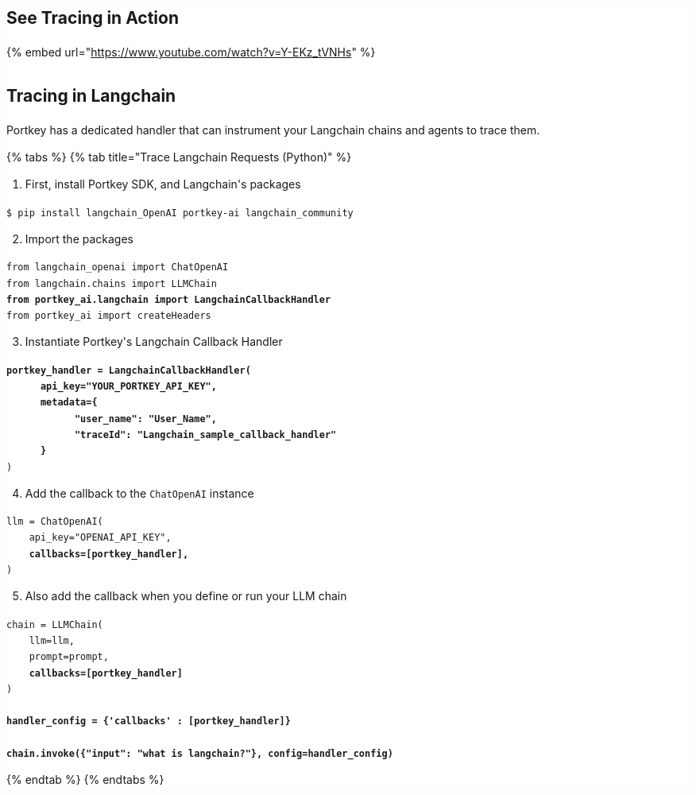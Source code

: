 ## See Tracing in Action

{% embed url="https://www.youtube.com/watch?v=Y-EKz_tVNHs" %}

## Tracing in Langchain

Portkey has a dedicated handler that can instrument your Langchain chains and agents to trace them.

{% tabs %}
{% tab title="Trace Langchain Requests (Python)" %}
1. First, install Portkey SDK, and Langchain's packages

```bash
$ pip install langchain_OpenAI portkey-ai langchain_community
```

2. Import the packages

<pre class="language-python"><code class="lang-python">from langchain_openai import ChatOpenAI
from langchain.chains import LLMChain
<strong>from portkey_ai.langchain import LangchainCallbackHandler
</strong>from portkey_ai import createHeaders
</code></pre>

3. Instantiate Portkey's Langchain Callback Handler

<pre class="language-python"><code class="lang-python"><strong>portkey_handler = LangchainCallbackHandler(
</strong><strong>      api_key="YOUR_PORTKEY_API_KEY", 
</strong><strong>      metadata={
</strong><strong>            "user_name": "User_Name",
</strong><strong>            "traceId": "Langchain_sample_callback_handler"
</strong><strong>      }
</strong>)
</code></pre>

4. Add the callback to the `ChatOpenAI` instance

<pre class="language-python"><code class="lang-python">llm = ChatOpenAI(
    api_key="OPENAI_API_KEY",
<strong>    callbacks=[portkey_handler],
</strong>)
</code></pre>

5. Also add the callback when you define or run your LLM chain

<pre class="language-python"><code class="lang-python">chain = LLMChain(
    llm=llm,
    prompt=prompt,
<strong>    callbacks=[portkey_handler]
</strong>)

<strong>handler_config = {'callbacks' : [portkey_handler]}
</strong>
<strong>chain.invoke({"input": "what is langchain?"}, config=handler_config)
</strong></code></pre>
{% endtab %}
{% endtabs %}
